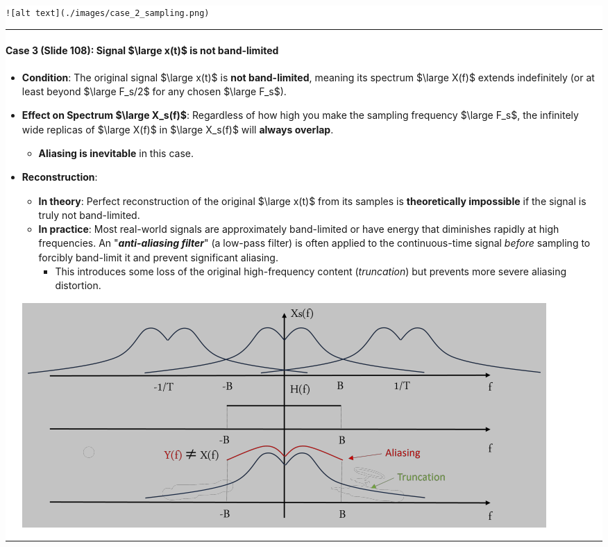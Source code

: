     ![alt text](./images/case_2_sampling.png)

---
#### Case 3 (Slide 108): Signal $\large x(t)$ is not band-limited

* **Condition**: The original signal $\large x(t)$ is **not band-limited**, meaning its spectrum $\large X(f)$ extends indefinitely (or at least beyond $\large F_s/2$ for any chosen $\large F_s$).
* **Effect on Spectrum $\large X_s(f)$**: Regardless of how high you make the sampling frequency $\large F_s$, the infinitely wide replicas of $\large X(f)$ in $\large X_s(f)$ will **always overlap**. 
    * **Aliasing is inevitable** in this case.
* **Reconstruction**:
    * **In theory**: Perfect reconstruction of the original $\large x(t)$ from its samples is **theoretically impossible** if the signal is truly not band-limited.
    * **In practice**: Most real-world signals are approximately band-limited or have energy that diminishes rapidly at high frequencies. An "***anti-aliasing filter***" (a low-pass filter) is often applied to the continuous-time signal *before* sampling to forcibly band-limit it and prevent significant aliasing. 
        * This introduces some loss of the original high-frequency content (*truncation*) but prevents more severe aliasing distortion.

    ![alt text](./images/case_3_sampling.png)

---